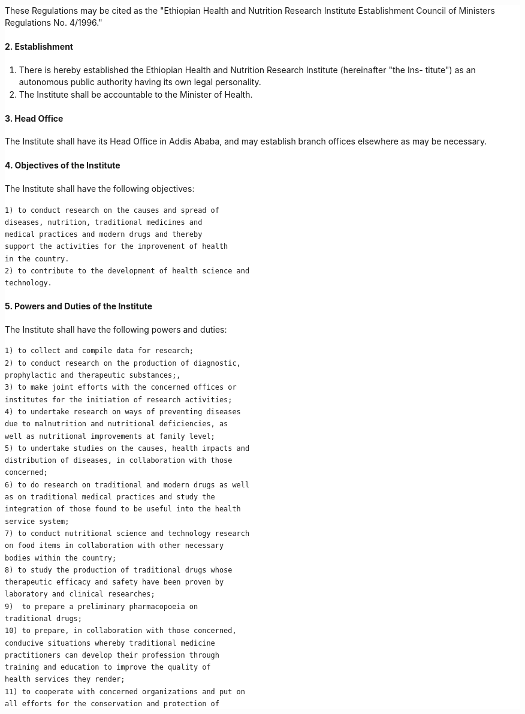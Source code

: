 These Regulations may be cited as the "Ethiopian
Health and Nutrition Research Institute Establishment
Council of Ministers Regulations No. 4/1996."

#### 2. Establishment

1) There is hereby established the Ethiopian Health and
Nutrition Research Institute (hereinafter "the Ins-
titute") as an autonomous public authority having its
own legal personality.
2) The Institute shall be accountable to the Minister of
Health.

#### 3. Head Office

The Institute shall have its Head Office in Addis Ababa,
and may establish branch offices elsewhere as may be
necessary.

#### 4. Objectives of the Institute

The Institute shall have the following objectives:

    1) to conduct research on the causes and spread of
    diseases, nutrition, traditional medicines and
    medical practices and modern drugs and thereby
    support the activities for the improvement of health
    in the country.
    2) to contribute to the development of health science and
    technology.

#### 5. Powers and Duties of the Institute

The Institute shall have the following powers and
duties:

    1) to collect and compile data for research;
    2) to conduct research on the production of diagnostic,
    prophylactic and therapeutic substances;,
    3) to make joint efforts with the concerned offices or
    institutes for the initiation of research activities;
    4) to undertake research on ways of preventing diseases
    due to malnutrition and nutritional deficiencies, as
    well as nutritional improvements at family level;
    5) to undertake studies on the causes, health impacts and
    distribution of diseases, in collaboration with those
    concerned;
    6) to do research on traditional and modern drugs as well
    as on traditional medical practices and study the
    integration of those found to be useful into the health
    service system;
    7) to conduct nutritional science and technology research
    on food items in collaboration with other necessary
    bodies within the country;
    8) to study the production of traditional drugs whose
    therapeutic efficacy and safety have been proven by
    laboratory and clinical researches;
    9)  to prepare a preliminary pharmacopoeia on
    traditional drugs;
    10) to prepare, in collaboration with those concerned,
    conducive situations whereby traditional medicine
    practitioners can develop their profession through
    training and education to improve the quality of
    health services they render;
    11) to cooperate with concerned organizations and put on
    all efforts for the conservation and protection of